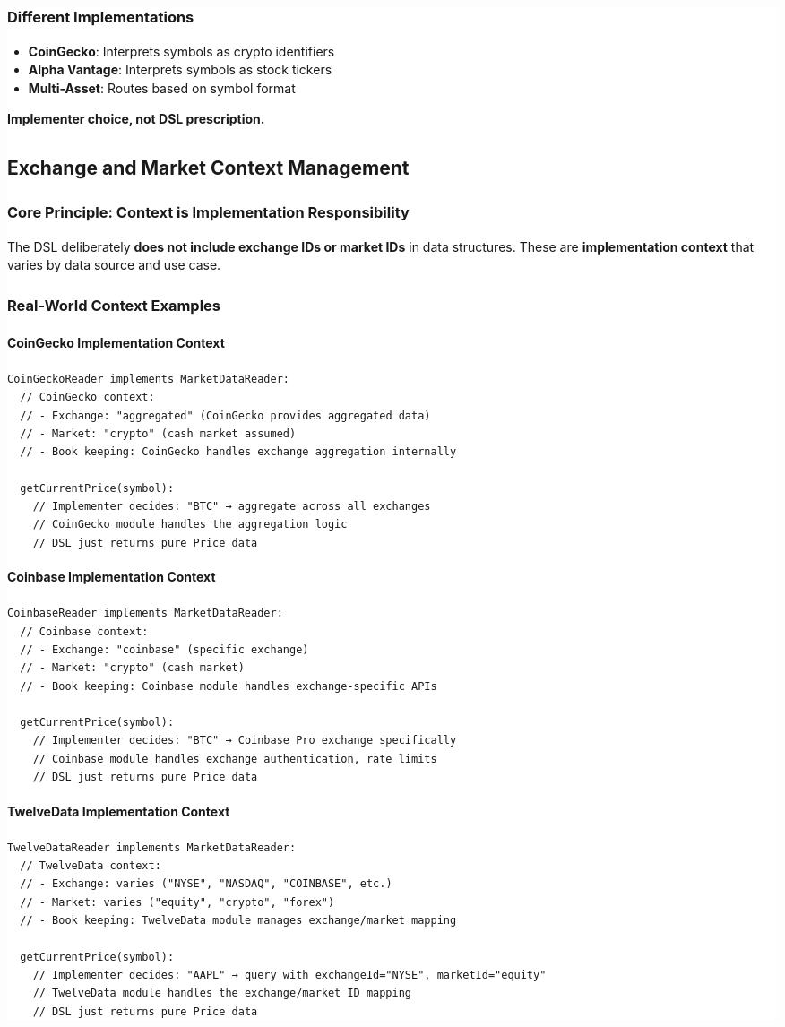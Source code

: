 ### Different Implementations
- **CoinGecko**: Interprets symbols as crypto identifiers
- **Alpha Vantage**: Interprets symbols as stock tickers  
- **Multi-Asset**: Routes based on symbol format

**Implementer choice, not DSL prescription.**

## Exchange and Market Context Management

### Core Principle: Context is Implementation Responsibility

The DSL deliberately **does not include exchange IDs or market IDs** in data structures. These are **implementation context** that varies by data source and use case.

### Real-World Context Examples

#### CoinGecko Implementation Context
```
CoinGeckoReader implements MarketDataReader:
  // CoinGecko context:
  // - Exchange: "aggregated" (CoinGecko provides aggregated data)
  // - Market: "crypto" (cash market assumed)
  // - Book keeping: CoinGecko handles exchange aggregation internally
  
  getCurrentPrice(symbol):
    // Implementer decides: "BTC" → aggregate across all exchanges
    // CoinGecko module handles the aggregation logic
    // DSL just returns pure Price data
```

#### Coinbase Implementation Context
```
CoinbaseReader implements MarketDataReader:
  // Coinbase context:
  // - Exchange: "coinbase" (specific exchange)
  // - Market: "crypto" (cash market)
  // - Book keeping: Coinbase module handles exchange-specific APIs
  
  getCurrentPrice(symbol):
    // Implementer decides: "BTC" → Coinbase Pro exchange specifically
    // Coinbase module handles exchange authentication, rate limits
    // DSL just returns pure Price data
```

#### TwelveData Implementation Context
```
TwelveDataReader implements MarketDataReader:
  // TwelveData context:
  // - Exchange: varies ("NYSE", "NASDAQ", "COINBASE", etc.)
  // - Market: varies ("equity", "crypto", "forex")
  // - Book keeping: TwelveData module manages exchange/market mapping
  
  getCurrentPrice(symbol):
    // Implementer decides: "AAPL" → query with exchangeId="NYSE", marketId="equity"
    // TwelveData module handles the exchange/market ID mapping
    // DSL just returns pure Price data
```
